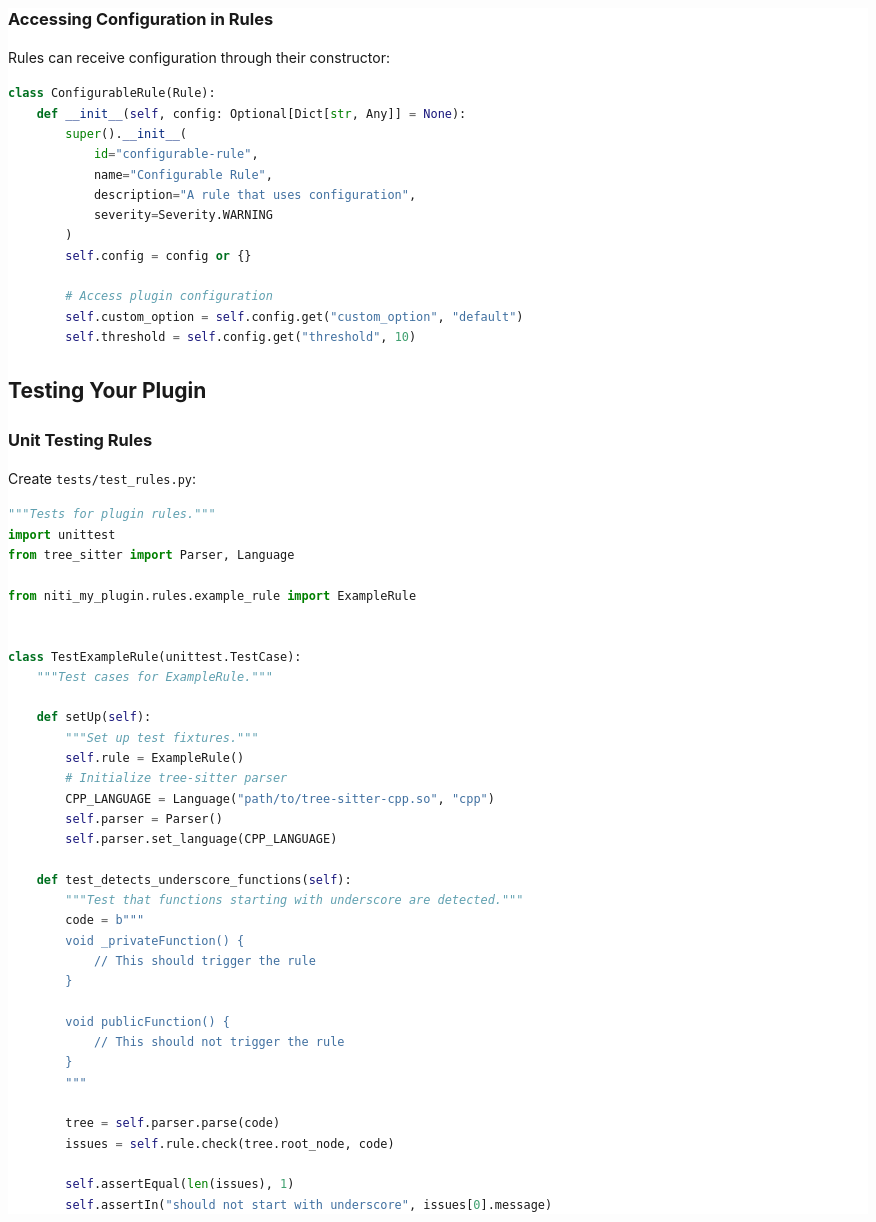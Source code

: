 ```yaml
```

### Accessing Configuration in Rules

Rules can receive configuration through their constructor:

```python
class ConfigurableRule(Rule):
    def __init__(self, config: Optional[Dict[str, Any]] = None):
        super().__init__(
            id="configurable-rule",
            name="Configurable Rule",
            description="A rule that uses configuration",
            severity=Severity.WARNING
        )
        self.config = config or {}
        
        # Access plugin configuration
        self.custom_option = self.config.get("custom_option", "default")
        self.threshold = self.config.get("threshold", 10)
```

## Testing Your Plugin

### Unit Testing Rules

Create `tests/test_rules.py`:

```python
"""Tests for plugin rules."""
import unittest
from tree_sitter import Parser, Language

from niti_my_plugin.rules.example_rule import ExampleRule


class TestExampleRule(unittest.TestCase):
    """Test cases for ExampleRule."""
    
    def setUp(self):
        """Set up test fixtures."""
        self.rule = ExampleRule()
        # Initialize tree-sitter parser
        CPP_LANGUAGE = Language("path/to/tree-sitter-cpp.so", "cpp")
        self.parser = Parser()
        self.parser.set_language(CPP_LANGUAGE)
    
    def test_detects_underscore_functions(self):
        """Test that functions starting with underscore are detected."""
        code = b"""
        void _privateFunction() {
            // This should trigger the rule
        }
        
        void publicFunction() {
            // This should not trigger the rule
        }
        """
        
        tree = self.parser.parse(code)
        issues = self.rule.check(tree.root_node, code)
        
        self.assertEqual(len(issues), 1)
        self.assertIn("should not start with underscore", issues[0].message)
```